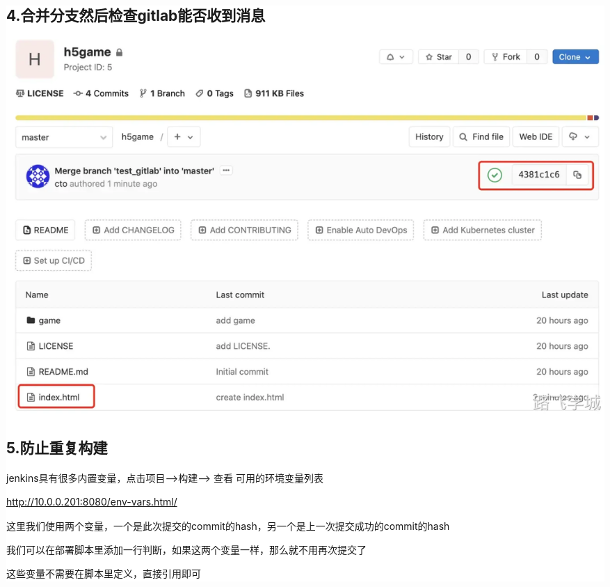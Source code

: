 ## 4.合并分支然后检查gitlab能否收到消息

![img](./attachments/1717318643471-52600b7c-0057-480b-92a0-b1f603ad957d.webp)

## 5.防止重复构建

jenkins具有很多内置变量，点击项目-->构建--> 查看 可用的环境变量列表

http://10.0.0.201:8080/env-vars.html/

这里我们使用两个变量，一个是此次提交的commit的hash，另一个是上一次提交成功的commit的hash

我们可以在部署脚本里添加一行判断，如果这两个变量一样，那么就不用再次提交了

这些变量不需要在脚本里定义，直接引用即可

